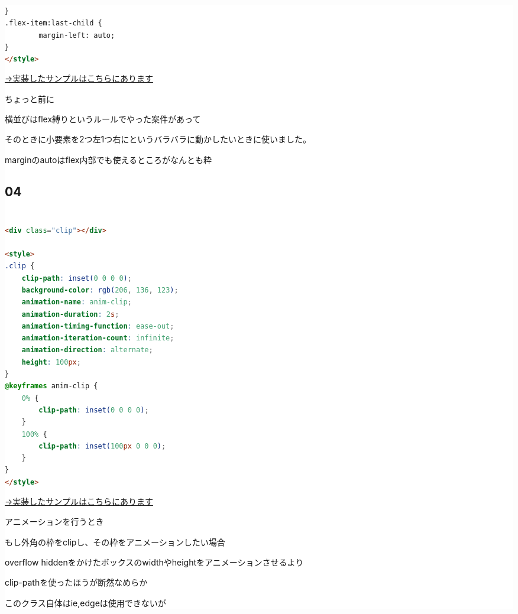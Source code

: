 ```html
}
.flex-item:last-child {
		margin-left: auto;
}
</style>
```

[→実装したサンプルはこちらにあります](http://nekokke.tech/tips/)

ちょっと前に

横並びはflex縛りというルールでやった案件があって

そのときに小要素を2つ左1つ右にというバラバラに動かしたいときに使いました。

marginのautoはflex内部でも使えるところがなんとも粋

## 04

```html

<div class="clip"></div>

<style>
.clip {
	clip-path: inset(0 0 0 0);
    background-color: rgb(206, 136, 123);
    animation-name: anim-clip;
    animation-duration: 2s;
    animation-timing-function: ease-out;
    animation-iteration-count: infinite;
    animation-direction: alternate;
    height: 100px;
}
@keyframes anim-clip {
	0% {
		clip-path: inset(0 0 0 0);
	}
	100% {
		clip-path: inset(100px 0 0 0);
	}
}
</style>
```

[→実装したサンプルはこちらにあります](http://nekokke.tech/tips/)

アニメーションを行うとき

もし外角の枠をclipし、その枠をアニメーションしたい場合

overflow hiddenをかけたボックスのwidthやheightをアニメーションさせるより

clip-pathを使ったほうが断然なめらか

このクラス自体はie,edgeは使用できないが

